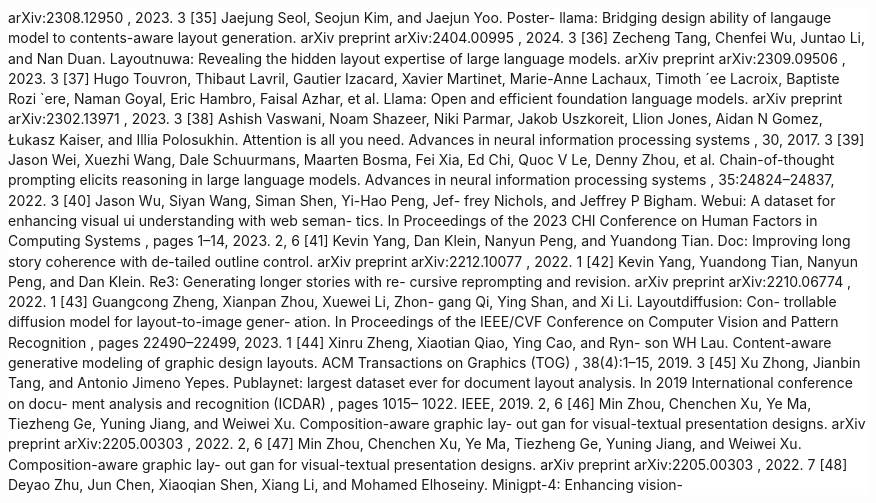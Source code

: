 arXiv:2308.12950 , 2023. 3
[35] Jaejung Seol, Seojun Kim, and Jaejun Yoo. Poster-
llama: Bridging design ability of langauge model
to contents-aware layout generation. arXiv preprint
arXiv:2404.00995 , 2024. 3
[36] Zecheng Tang, Chenfei Wu, Juntao Li, and Nan
Duan. Layoutnuwa: Revealing the hidden layout
expertise of large language models. arXiv preprint
arXiv:2309.09506 , 2023. 3
[37] Hugo Touvron, Thibaut Lavril, Gautier Izacard, Xavier
Martinet, Marie-Anne Lachaux, Timoth ´ee Lacroix,
Baptiste Rozi `ere, Naman Goyal, Eric Hambro, Faisal
Azhar, et al. Llama: Open and efficient foundation
language models. arXiv preprint arXiv:2302.13971 ,
2023. 3
[38] Ashish Vaswani, Noam Shazeer, Niki Parmar, Jakob
Uszkoreit, Llion Jones, Aidan N Gomez, Łukasz
Kaiser, and Illia Polosukhin. Attention is all you need.
Advances in neural information processing systems , 30,
2017. 3
[39] Jason Wei, Xuezhi Wang, Dale Schuurmans, Maarten
Bosma, Fei Xia, Ed Chi, Quoc V Le, Denny Zhou,
et al. Chain-of-thought prompting elicits reasoning in
large language models. Advances in neural information
processing systems , 35:24824–24837, 2022. 3
[40] Jason Wu, Siyan Wang, Siman Shen, Yi-Hao Peng, Jef-
frey Nichols, and Jeffrey P Bigham. Webui: A dataset
for enhancing visual ui understanding with web seman-
tics. In Proceedings of the 2023 CHI Conference on
Human Factors in Computing Systems , pages 1–14,
2023. 2, 6
[41] Kevin Yang, Dan Klein, Nanyun Peng, and Yuandong
Tian. Doc: Improving long story coherence with de-tailed outline control. arXiv preprint arXiv:2212.10077 ,
2022. 1
[42] Kevin Yang, Yuandong Tian, Nanyun Peng, and
Dan Klein. Re3: Generating longer stories with re-
cursive reprompting and revision. arXiv preprint
arXiv:2210.06774 , 2022. 1
[43] Guangcong Zheng, Xianpan Zhou, Xuewei Li, Zhon-
gang Qi, Ying Shan, and Xi Li. Layoutdiffusion: Con-
trollable diffusion model for layout-to-image gener-
ation. In Proceedings of the IEEE/CVF Conference
on Computer Vision and Pattern Recognition , pages
22490–22499, 2023. 1
[44] Xinru Zheng, Xiaotian Qiao, Ying Cao, and Ryn-
son WH Lau. Content-aware generative modeling of
graphic design layouts. ACM Transactions on Graphics
(TOG) , 38(4):1–15, 2019. 3
[45] Xu Zhong, Jianbin Tang, and Antonio Jimeno Yepes.
Publaynet: largest dataset ever for document layout
analysis. In 2019 International conference on docu-
ment analysis and recognition (ICDAR) , pages 1015–
1022. IEEE, 2019. 2, 6
[46] Min Zhou, Chenchen Xu, Ye Ma, Tiezheng Ge, Yuning
Jiang, and Weiwei Xu. Composition-aware graphic lay-
out gan for visual-textual presentation designs. arXiv
preprint arXiv:2205.00303 , 2022. 2, 6
[47] Min Zhou, Chenchen Xu, Ye Ma, Tiezheng Ge, Yuning
Jiang, and Weiwei Xu. Composition-aware graphic lay-
out gan for visual-textual presentation designs. arXiv
preprint arXiv:2205.00303 , 2022. 7
[48] Deyao Zhu, Jun Chen, Xiaoqian Shen, Xiang Li, and
Mohamed Elhoseiny. Minigpt-4: Enhancing vision-